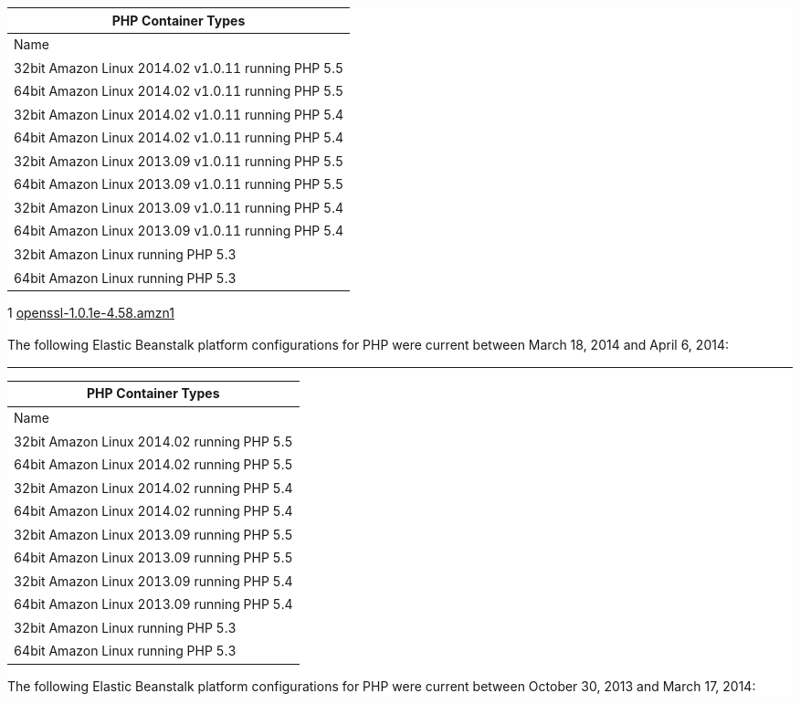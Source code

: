 |  **PHP Container Types**  | 
| --- | 
| Name | AMI | Language | Web Server | 
|  32bit Amazon Linux 2014\.02 v1\.0\.11 running PHP 5\.5  |  2013\.09  |  PHP 5\.5\.7  |  Apache 2\.4\.6  | 
|  64bit Amazon Linux 2014\.02 v1\.0\.11 running PHP 5\.5  |  2013\.09  |  PHP 5\.5\.7  |  Apache 2\.4\.6  | 
|  32bit Amazon Linux 2014\.02 v1\.0\.11 running PHP 5\.4  |  2013\.09  |  PHP 5\.4\.20  |  Apache 2\.4\.6  | 
|  64bit Amazon Linux 2014\.02 v1\.0\.11 running PHP 5\.4  |  2013\.09  |  PHP 5\.4\.20  |  Apache 2\.4\.6  | 
|  32bit Amazon Linux 2013\.09 v1\.0\.11 running PHP 5\.5  |  2013\.09  |  PHP 5\.5  |  Apache 2\.4\.6  | 
|  64bit Amazon Linux 2013\.09 v1\.0\.11 running PHP 5\.5  |  2013\.09  |  PHP 5\.5  |  Apache 2\.4\.6  | 
|  32bit Amazon Linux 2013\.09 v1\.0\.11 running PHP 5\.4  |  2013\.09  |  PHP 5\.4  |  Apache 2\.4\.6  | 
|  64bit Amazon Linux 2013\.09 v1\.0\.11 running PHP 5\.4  |  2013\.09  |  PHP 5\.4  |  Apache 2\.4\.6  | 
|  32bit Amazon Linux running PHP 5\.3  |  2013\.03  |  PHP 5\.3  |  Apache 2\.4\.6  | 
|  64bit Amazon Linux running PHP 5\.3  |  2013\.03  |  PHP 5\.3  |  Apache 2\.4\.6  | 

1 [openssl\-1\.0\.1e\-4\.58\.amzn1](https://forums.aws.amazon.com/message.jspa?messageID=535563#535563)

The following Elastic Beanstalk platform configurations for PHP were current between March 18, 2014 and April 6, 2014:


****  

|  **PHP Container Types**  | 
| --- | 
| Name | AMI | Language | Web Server | 
|  32bit Amazon Linux 2014\.02 running PHP 5\.5  |  2013\.09  |  PHP 5\.5\.7  |  Apache 2\.2\.26  | 
|  64bit Amazon Linux 2014\.02 running PHP 5\.5  |  2013\.09  |  PHP 5\.5\.7  |  Apache 2\.2\.26  | 
|  32bit Amazon Linux 2014\.02 running PHP 5\.4  |  2013\.09  |  PHP 5\.4\.20  |  Apache 2\.2\.26  | 
|  64bit Amazon Linux 2014\.02 running PHP 5\.4  |  2013\.09  |  PHP 5\.4\.20  |  Apache 2\.2\.26  | 
|  32bit Amazon Linux 2013\.09 running PHP 5\.5  |  2013\.09  |  PHP 5\.5  |  Apache 2\.4\.6  | 
|  64bit Amazon Linux 2013\.09 running PHP 5\.5  |  2013\.09  |  PHP 5\.5  |  Apache 2\.4\.6  | 
|  32bit Amazon Linux 2013\.09 running PHP 5\.4  |  2013\.09  |  PHP 5\.4  |  Apache 2\.4\.6  | 
|  64bit Amazon Linux 2013\.09 running PHP 5\.4  |  2013\.09  |  PHP 5\.4  |  Apache 2\.4\.6  | 
|  32bit Amazon Linux running PHP 5\.3  |  2013\.03  |  PHP 5\.3  |  Apache 2\.4\.6  | 
|  64bit Amazon Linux running PHP 5\.3  |  2013\.03  |  PHP 5\.3  |  Apache 2\.4\.6  | 

The following Elastic Beanstalk platform configurations for PHP were current between October 30, 2013 and March 17, 2014:
